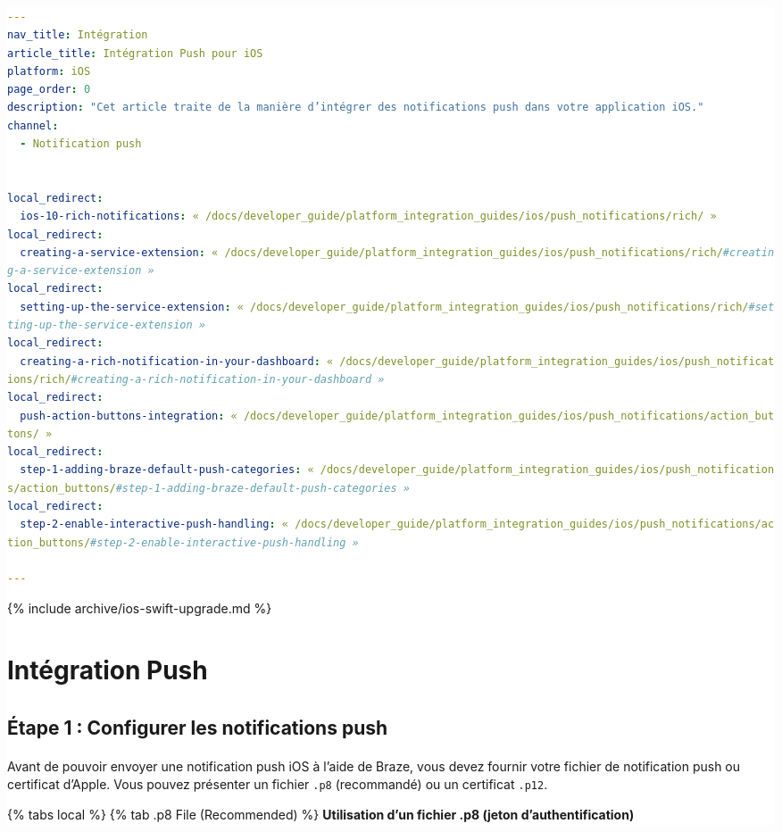 ```yaml
---
nav_title: Intégration
article_title: Intégration Push pour iOS
platform: iOS
page_order: 0
description: "Cet article traite de la manière d’intégrer des notifications push dans votre application iOS."
channel:
  - Notification push


local_redirect:
  ios-10-rich-notifications: « /docs/developer_guide/platform_integration_guides/ios/push_notifications/rich/ »
local_redirect:
  creating-a-service-extension: « /docs/developer_guide/platform_integration_guides/ios/push_notifications/rich/#creating-a-service-extension »
local_redirect:
  setting-up-the-service-extension: « /docs/developer_guide/platform_integration_guides/ios/push_notifications/rich/#setting-up-the-service-extension »
local_redirect:
  creating-a-rich-notification-in-your-dashboard: « /docs/developer_guide/platform_integration_guides/ios/push_notifications/rich/#creating-a-rich-notification-in-your-dashboard »
local_redirect:
  push-action-buttons-integration: « /docs/developer_guide/platform_integration_guides/ios/push_notifications/action_buttons/ »
local_redirect:
  step-1-adding-braze-default-push-categories: « /docs/developer_guide/platform_integration_guides/ios/push_notifications/action_buttons/#step-1-adding-braze-default-push-categories »
local_redirect:
  step-2-enable-interactive-push-handling: « /docs/developer_guide/platform_integration_guides/ios/push_notifications/action_buttons/#step-2-enable-interactive-push-handling »
  
---
```


{% include archive/ios-swift-upgrade.md %}

# Intégration Push

## Étape 1 : Configurer les notifications push

Avant de pouvoir envoyer une notification push iOS à l’aide de Braze, vous devez fournir votre fichier de notification push ou certificat d’Apple. Vous pouvez présenter un fichier `.p8` (recommandé) ou un certificat `.p12`.

{% tabs local %}
  {% tab .p8 File (Recommended) %}
**Utilisation d’un fichier .p8 (jeton d’authentification)**
